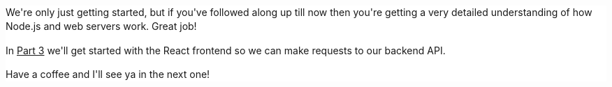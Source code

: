 We're only just getting started, but if you've followed along up till now then you're getting a very detailed understanding of how Node.js and web servers work. Great job!

In [Part 3](https://www.jeysenfreedman.com/blog/full-stack-nodejs/building-a-frontend-user-interface/) we'll get started with the React frontend so we can make requests to our backend API.

Have a coffee and I'll see ya in the next one!

